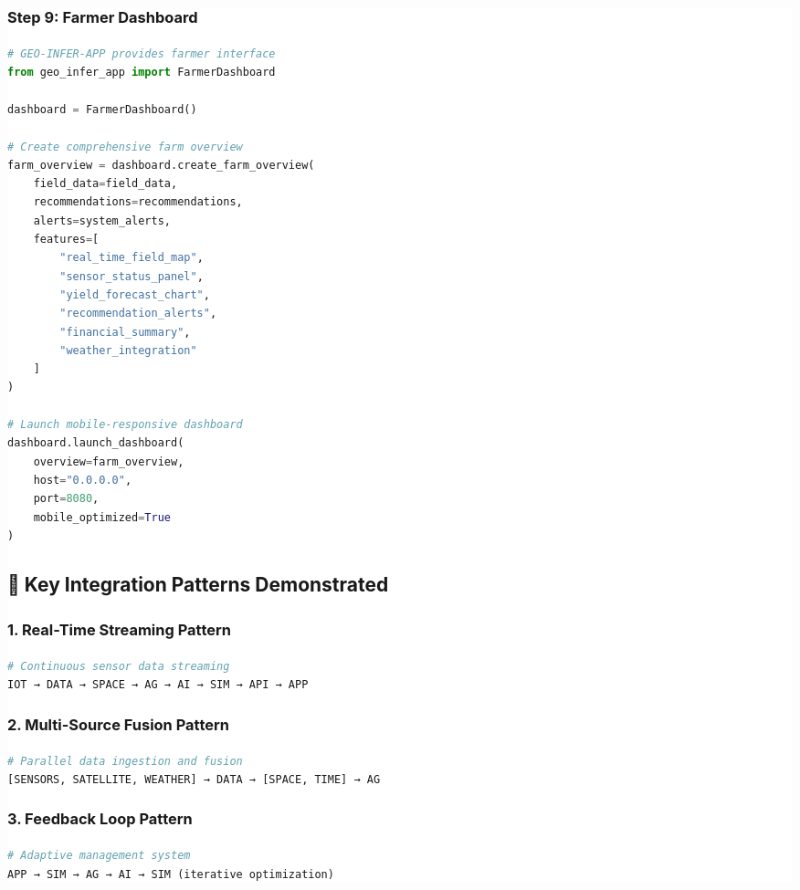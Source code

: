 ### **Step 9: Farmer Dashboard**
```python
# GEO-INFER-APP provides farmer interface
from geo_infer_app import FarmerDashboard

dashboard = FarmerDashboard()

# Create comprehensive farm overview
farm_overview = dashboard.create_farm_overview(
    field_data=field_data,
    recommendations=recommendations,
    alerts=system_alerts,
    features=[
        "real_time_field_map",
        "sensor_status_panel",
        "yield_forecast_chart",
        "recommendation_alerts",
        "financial_summary",
        "weather_integration"
    ]
)

# Launch mobile-responsive dashboard
dashboard.launch_dashboard(
    overview=farm_overview,
    host="0.0.0.0",
    port=8080,
    mobile_optimized=True
)
```

## 🔧 **Key Integration Patterns Demonstrated**

### **1. Real-Time Streaming Pattern**
```python
# Continuous sensor data streaming
IOT → DATA → SPACE → AG → AI → SIM → API → APP
```

### **2. Multi-Source Fusion Pattern**
```python
# Parallel data ingestion and fusion
[SENSORS, SATELLITE, WEATHER] → DATA → [SPACE, TIME] → AG
```

### **3. Feedback Loop Pattern**
```python
# Adaptive management system
APP → SIM → AG → AI → SIM (iterative optimization)
```
